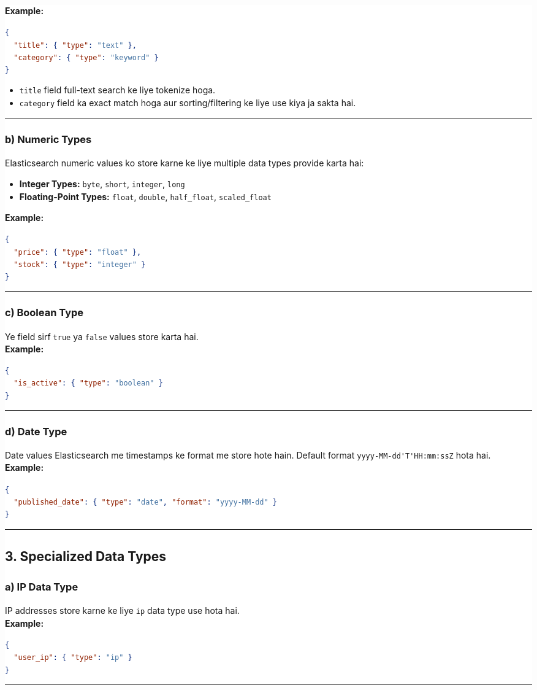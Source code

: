 **Example:**  
```json
{
  "title": { "type": "text" },
  "category": { "type": "keyword" }
}
```
- `title` field full-text search ke liye tokenize hoga.  
- `category` field ka exact match hoga aur sorting/filtering ke liye use kiya ja sakta hai.  

---

### **b) Numeric Types**  
Elasticsearch numeric values ko store karne ke liye multiple data types provide karta hai:  
- **Integer Types:** `byte`, `short`, `integer`, `long`  
- **Floating-Point Types:** `float`, `double`, `half_float`, `scaled_float`  

**Example:**  
```json
{
  "price": { "type": "float" },
  "stock": { "type": "integer" }
}
```

---

### **c) Boolean Type**  
Ye field sirf `true` ya `false` values store karta hai.  
**Example:**  
```json
{
  "is_active": { "type": "boolean" }
}
```

---

### **d) Date Type**  
Date values Elasticsearch me timestamps ke format me store hote hain. Default format `yyyy-MM-dd'T'HH:mm:ssZ` hota hai.  
**Example:**  
```json
{
  "published_date": { "type": "date", "format": "yyyy-MM-dd" }
}
```

---

## **3. Specialized Data Types**  

### **a) IP Data Type**  
IP addresses store karne ke liye `ip` data type use hota hai.  
**Example:**  
```json
{
  "user_ip": { "type": "ip" }
}
```

---